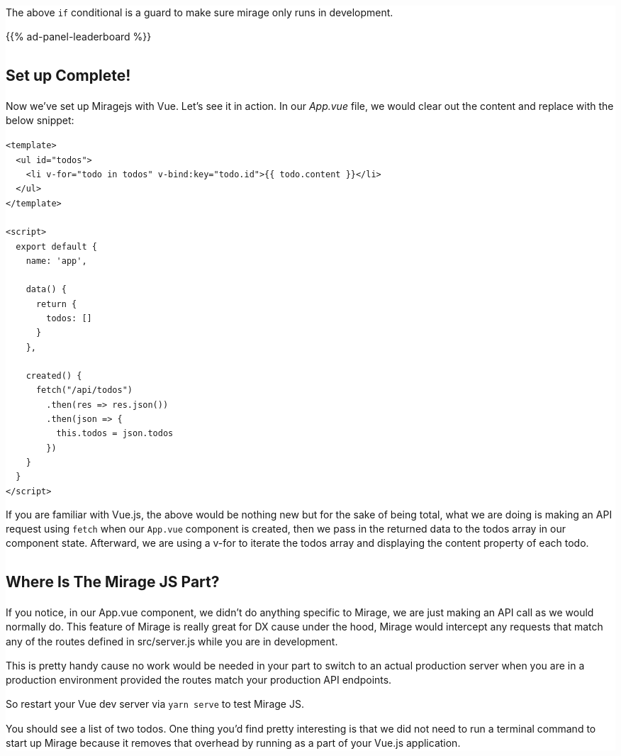 The above `if` conditional is a guard to make sure mirage only runs in development.

{{% ad-panel-leaderboard %}}

## Set up Complete!

Now we’ve set up Miragejs with Vue. Let’s see it in action. In our *App.vue* file, we would clear out the content and replace with the below snippet:

<pre><code class="language-javascript">&lt;template&gt;
  &lt;ul id="todos"&gt;
    &lt;li v-for="todo in todos" v-bind:key="todo.id"&gt;{{ todo.content }}&lt;/li&gt;
  &lt;/ul&gt;
&lt;/template&gt;

&lt;script&gt;
  export default {
    name: 'app',

    data() {
      return {
        todos: []
      }
    },

    created() {
      fetch("/api/todos")
        .then(res =&gt; res.json())
        .then(json =&gt; {
          this.todos = json.todos
        })
    }
  }
&lt;/script&gt;
</code></pre>

If you are familiar with Vue.js, the above would be nothing new but for the sake of being total, what we are doing is making an API request using `fetch` when our `App.vue` component is created, then we pass in the returned data to the todos array in our component state. Afterward, we are using a v-for to iterate the todos array and displaying the content property of each todo.

## Where Is The Mirage JS Part?

If you notice, in our App.vue component, we didn’t do anything specific to Mirage, we are just making an API call as we would normally do. This feature of Mirage is really great for DX cause under the hood, Mirage would intercept any requests that match any of the routes defined in src/server.js while you are in development. 

This is pretty handy cause no work would be needed in your part to switch to an actual production server when you are in a production environment provided the routes match your production API endpoints.

So restart your Vue dev server via `yarn serve` to test Mirage JS.

You should see a list of two todos. One thing you’d find pretty interesting is that we did not need to run a terminal command to start up Mirage because it removes that overhead by running as a part of your Vue.js application.
